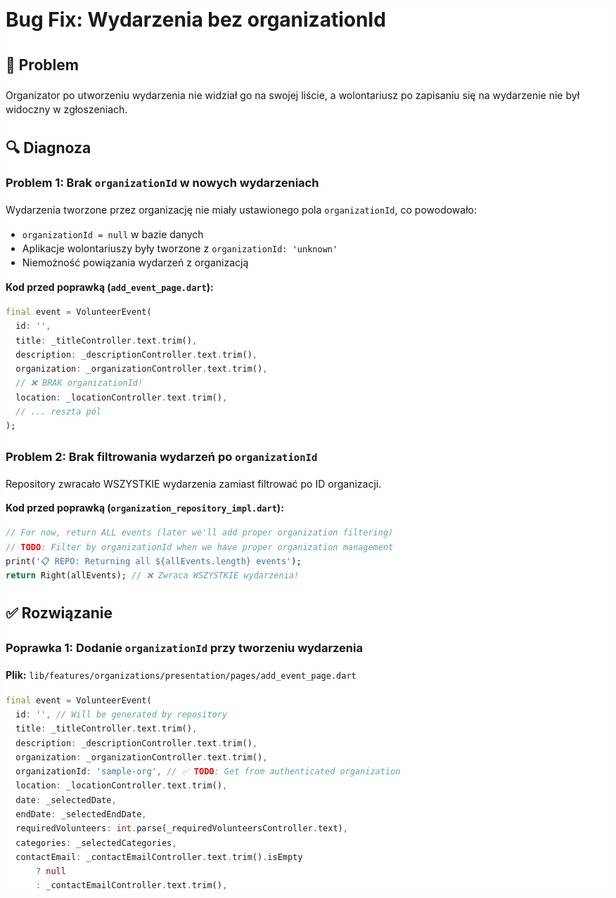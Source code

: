 # Bug Fix: Wydarzenia bez organizationId

## 🐛 Problem

Organizator po utworzeniu wydarzenia nie widział go na swojej liście, a wolontariusz po zapisaniu się na wydarzenie nie był widoczny w zgłoszeniach.

## 🔍 Diagnoza

### Problem 1: Brak `organizationId` w nowych wydarzeniach
Wydarzenia tworzone przez organizację nie miały ustawionego pola `organizationId`, co powodowało:
- `organizationId = null` w bazie danych
- Aplikacje wolontariuszy były tworzone z `organizationId: 'unknown'`
- Niemożność powiązania wydarzeń z organizacją

**Kod przed poprawką (`add_event_page.dart`):**
```dart
final event = VolunteerEvent(
  id: '',
  title: _titleController.text.trim(),
  description: _descriptionController.text.trim(),
  organization: _organizationController.text.trim(),
  // ❌ BRAK organizationId!
  location: _locationController.text.trim(),
  // ... reszta pól
);
```

### Problem 2: Brak filtrowania wydarzeń po `organizationId`
Repository zwracało WSZYSTKIE wydarzenia zamiast filtrować po ID organizacji.

**Kod przed poprawką (`organization_repository_impl.dart`):**
```dart
// For now, return ALL events (later we'll add proper organization filtering)
// TODO: Filter by organizationId when we have proper organization management
print('📋 REPO: Returning all ${allEvents.length} events');
return Right(allEvents); // ❌ Zwraca WSZYSTKIE wydarzenia!
```

## ✅ Rozwiązanie

### Poprawka 1: Dodanie `organizationId` przy tworzeniu wydarzenia

**Plik:** `lib/features/organizations/presentation/pages/add_event_page.dart`

```dart
final event = VolunteerEvent(
  id: '', // Will be generated by repository
  title: _titleController.text.trim(),
  description: _descriptionController.text.trim(),
  organization: _organizationController.text.trim(),
  organizationId: 'sample-org', // ✅ TODO: Get from authenticated organization
  location: _locationController.text.trim(),
  date: _selectedDate,
  endDate: _selectedEndDate,
  requiredVolunteers: int.parse(_requiredVolunteersController.text),
  categories: _selectedCategories,
  contactEmail: _contactEmailController.text.trim().isEmpty 
      ? null 
      : _contactEmailController.text.trim(),
```